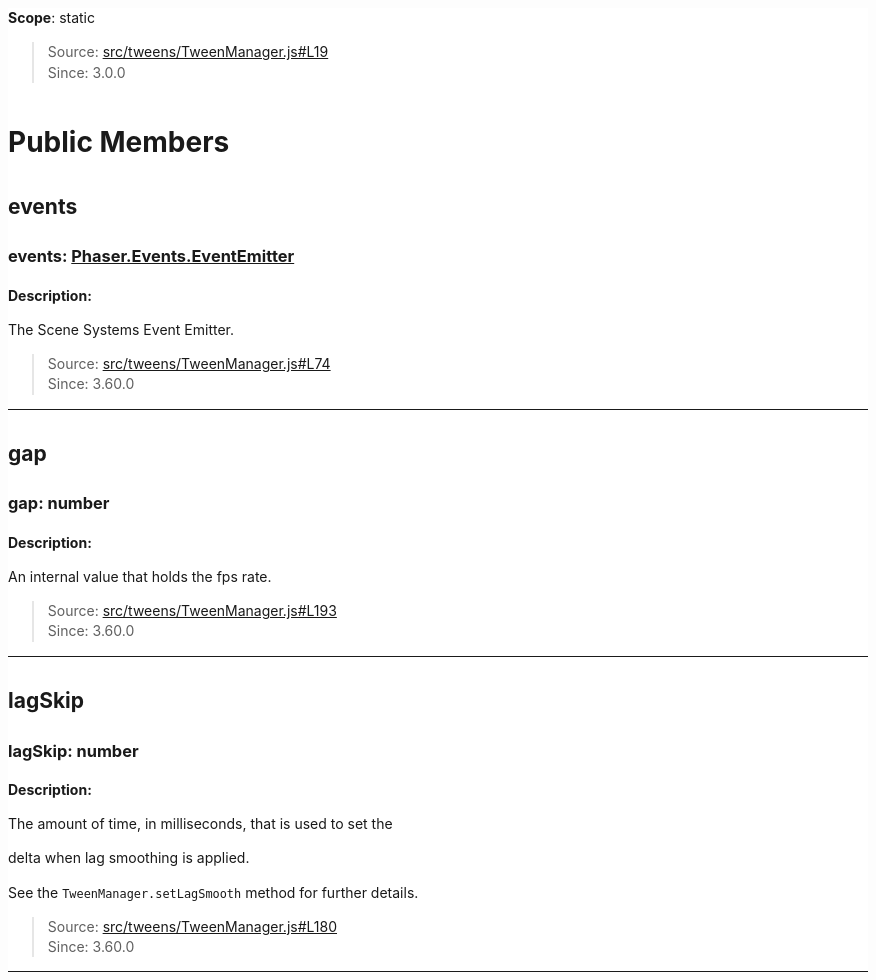
**Scope**: static

> Source: [src/tweens/TweenManager.js#L19](https://github.com/phaserjs/phaser/blob/v3.87.0/src/tweens/TweenManager.js#L19)  
> Since: 3.0.0

# Public Members

## events

### events: [Phaser.Events.EventEmitter](events-eventemitter.md)

**Description:**

The Scene Systems Event Emitter.

> Source: [src/tweens/TweenManager.js#L74](https://github.com/phaserjs/phaser/blob/v3.87.0/src/tweens/TweenManager.js#L74)  
> Since: 3.60.0

---

## gap

### gap: number

**Description:**

An internal value that holds the fps rate.

> Source: [src/tweens/TweenManager.js#L193](https://github.com/phaserjs/phaser/blob/v3.87.0/src/tweens/TweenManager.js#L193)  
> Since: 3.60.0

---

## lagSkip

### lagSkip: number

**Description:**

The amount of time, in milliseconds, that is used to set the

delta when lag smoothing is applied.

See the `TweenManager.setLagSmooth` method for further details.

> Source: [src/tweens/TweenManager.js#L180](https://github.com/phaserjs/phaser/blob/v3.87.0/src/tweens/TweenManager.js#L180)  
> Since: 3.60.0

---